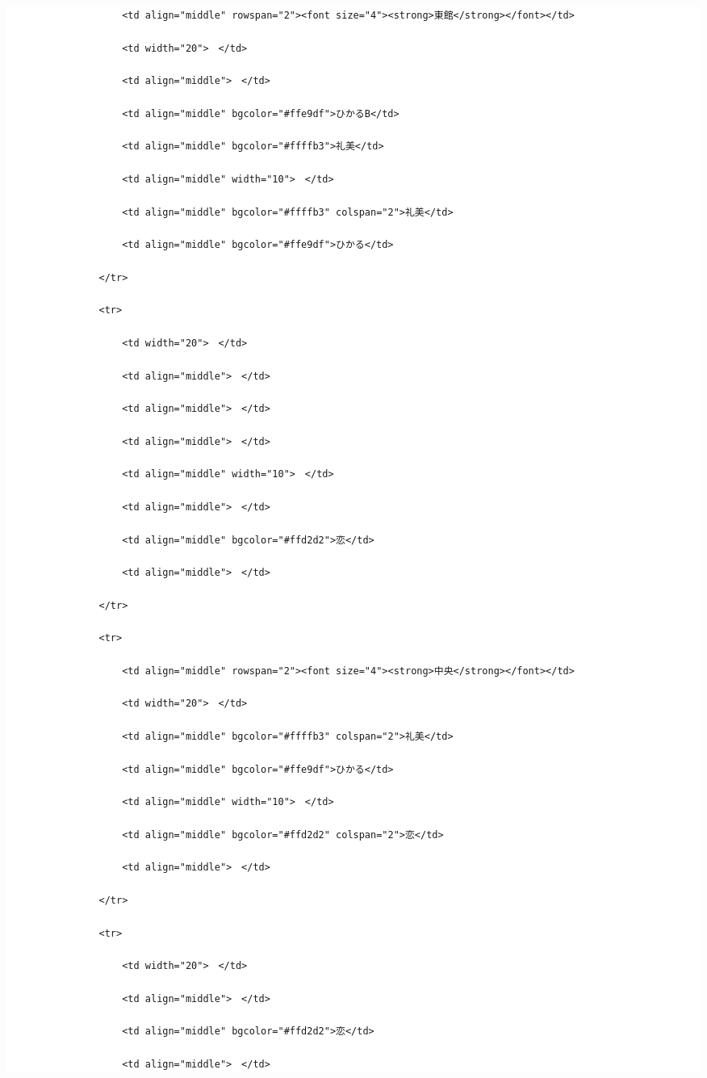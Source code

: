 						<td align="middle" rowspan="2"><font size="4"><strong>東館</strong></font></td>

						<td width="20">　</td>

						<td align="middle">　</td>

						<td align="middle" bgcolor="#ffe9df">ひかるB</td>

						<td align="middle" bgcolor="#ffffb3">礼美</td>

						<td align="middle" width="10">　</td>

						<td align="middle" bgcolor="#ffffb3" colspan="2">礼美</td>

						<td align="middle" bgcolor="#ffe9df">ひかる</td>

					</tr>

					<tr>

						<td width="20">　</td>

						<td align="middle">　</td>

						<td align="middle">　</td>

						<td align="middle">　</td>

						<td align="middle" width="10">　</td>

						<td align="middle">　</td>

						<td align="middle" bgcolor="#ffd2d2">恋</td>

						<td align="middle">　</td>

					</tr>

					<tr>

						<td align="middle" rowspan="2"><font size="4"><strong>中央</strong></font></td>

						<td width="20">　</td>

						<td align="middle" bgcolor="#ffffb3" colspan="2">礼美</td>

						<td align="middle" bgcolor="#ffe9df">ひかる</td>

						<td align="middle" width="10">　</td>

						<td align="middle" bgcolor="#ffd2d2" colspan="2">恋</td>

						<td align="middle">　</td>

					</tr>

					<tr>

						<td width="20">　</td>

						<td align="middle">　</td>

						<td align="middle" bgcolor="#ffd2d2">恋</td>

						<td align="middle">　</td>
